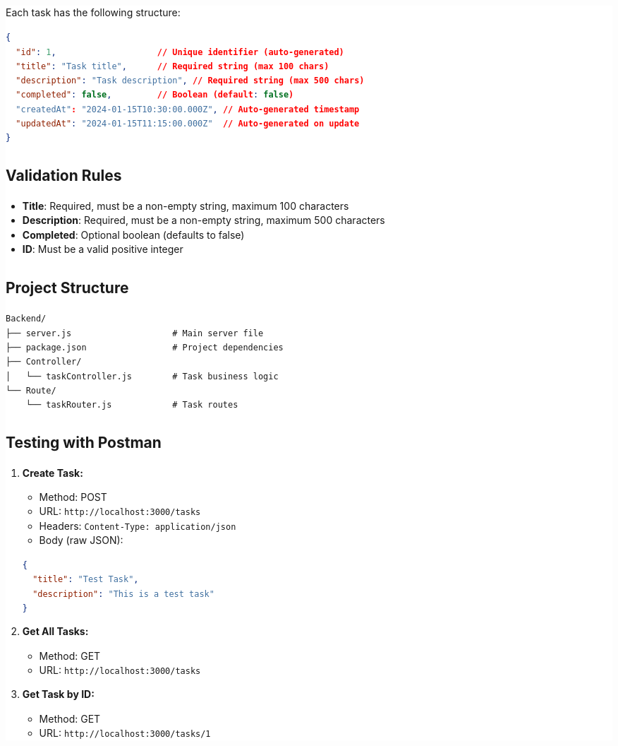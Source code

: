 Each task has the following structure:
```json
{
  "id": 1,                    // Unique identifier (auto-generated)
  "title": "Task title",      // Required string (max 100 chars)
  "description": "Task description", // Required string (max 500 chars)
  "completed": false,         // Boolean (default: false)
  "createdAt": "2024-01-15T10:30:00.000Z", // Auto-generated timestamp
  "updatedAt": "2024-01-15T11:15:00.000Z"  // Auto-generated on update
}
```

## Validation Rules

- **Title**: Required, must be a non-empty string, maximum 100 characters
- **Description**: Required, must be a non-empty string, maximum 500 characters
- **Completed**: Optional boolean (defaults to false)
- **ID**: Must be a valid positive integer

## Project Structure

```
Backend/
├── server.js                    # Main server file
├── package.json                 # Project dependencies
├── Controller/
│   └── taskController.js        # Task business logic
└── Route/
    └── taskRouter.js            # Task routes
```

## Testing with Postman

1. **Create Task:**
   - Method: POST
   - URL: `http://localhost:3000/tasks`
   - Headers: `Content-Type: application/json`
   - Body (raw JSON):
   ```json
   {
     "title": "Test Task",
     "description": "This is a test task"
   }
   ```

2. **Get All Tasks:**
   - Method: GET
   - URL: `http://localhost:3000/tasks`

3. **Get Task by ID:**
   - Method: GET
   - URL: `http://localhost:3000/tasks/1`
